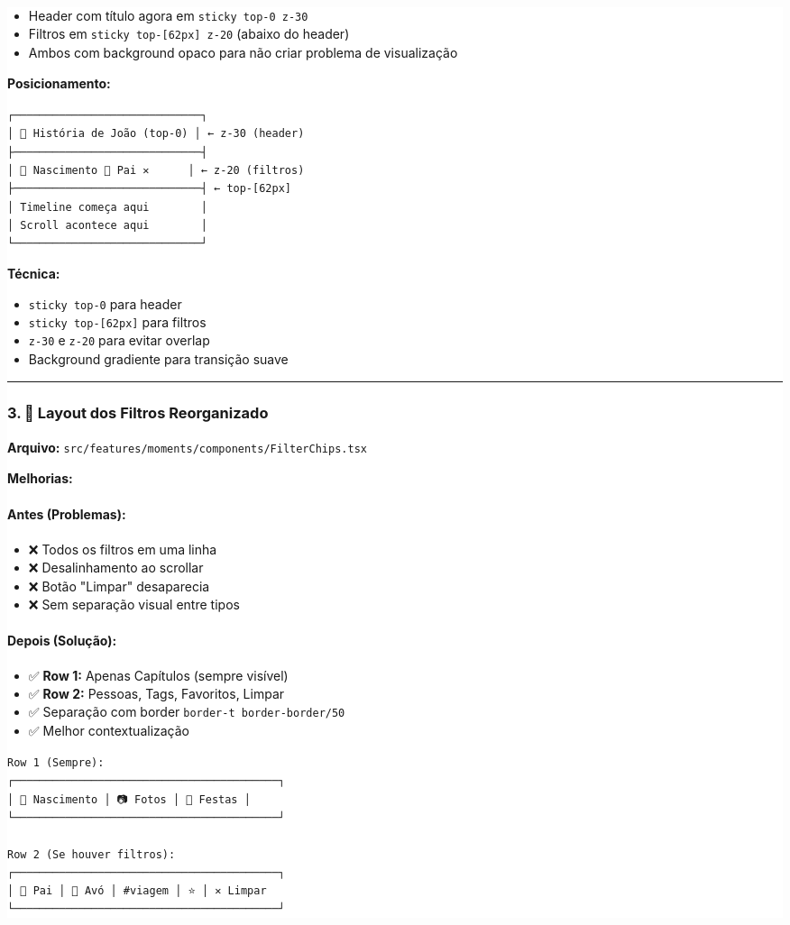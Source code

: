 - Header com título agora em `sticky top-0 z-30`
- Filtros em `sticky top-[62px] z-20` (abaixo do header)
- Ambos com background opaco para não criar problema de visualização

**Posicionamento:**

```
┌─────────────────────────────┐
│ 📖 História de João (top-0) │ ← z-30 (header)
├─────────────────────────────┤
│ 🎂 Nascimento 👤 Pai ✕      │ ← z-20 (filtros)
├─────────────────────────────┤ ← top-[62px]
│ Timeline começa aqui        │
│ Scroll acontece aqui        │
└─────────────────────────────┘
```

**Técnica:**

- `sticky top-0` para header
- `sticky top-[62px]` para filtros
- `z-30` e `z-20` para evitar overlap
- Background gradiente para transição suave

---

### 3. 📐 Layout dos Filtros Reorganizado

**Arquivo:** `src/features/moments/components/FilterChips.tsx`

**Melhorias:**

#### Antes (Problemas):

- ❌ Todos os filtros em uma linha
- ❌ Desalinhamento ao scrollar
- ❌ Botão "Limpar" desaparecia
- ❌ Sem separação visual entre tipos

#### Depois (Solução):

- ✅ **Row 1:** Apenas Capítulos (sempre visível)
- ✅ **Row 2:** Pessoas, Tags, Favoritos, Limpar
- ✅ Separação com border `border-t border-border/50`
- ✅ Melhor contextualização

```
Row 1 (Sempre):
┌─────────────────────────────────────────┐
│ 🎂 Nascimento │ 📷 Fotos │ 🎉 Festas │
└─────────────────────────────────────────┘

Row 2 (Se houver filtros):
┌─────────────────────────────────────────┐
│ 👤 Pai │ 👤 Avó │ #viagem │ ⭐ │ ✕ Limpar
└─────────────────────────────────────────┘
```
